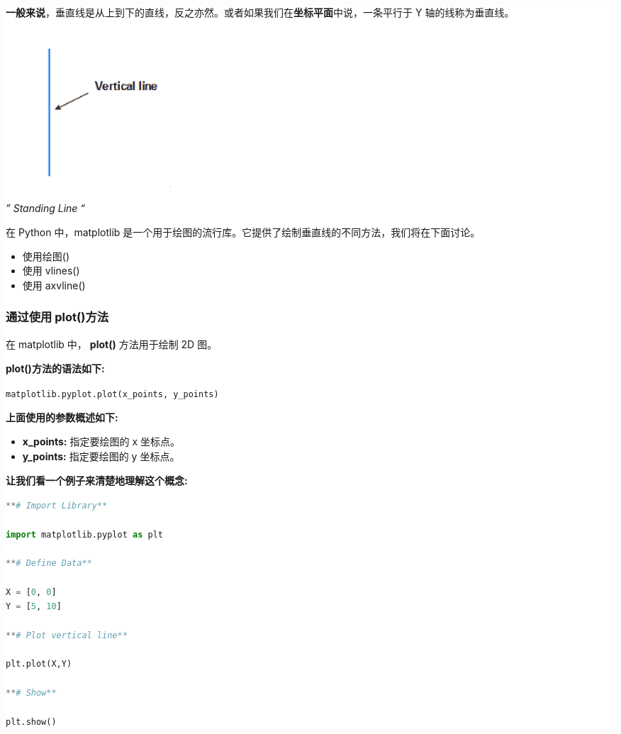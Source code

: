 **一般来说**，垂直线是从上到下的直线，反之亦然。或者如果我们在**坐标平面**中说，一条平行于 Y 轴的线称为垂直线。

![draw vertical line matplotlib](img/58ec0f557a67629cfc14f8b1ab75e1e8.png "draw vertical line matplotlib 1")

*” Standing Line “*

在 Python 中，matplotlib 是一个用于绘图的流行库。它提供了绘制垂直线的不同方法，我们将在下面讨论。

*   使用绘图()
*   使用 vlines()
*   使用 axvline()

### 通过使用 plot()方法

在 matplotlib 中， **plot()** 方法用于绘制 2D 图。

**plot()方法的语法如下:**

```py
matplotlib.pyplot.plot(x_points, y_points)
```

**上面使用的参数概述如下:**

*   **x_points:** 指定要绘图的 x 坐标点。
*   **y_points:** 指定要绘图的 y 坐标点。

**让我们看一个例子来清楚地理解这个概念:**

```py
**# Import Library**

import matplotlib.pyplot as plt

**# Define Data**

X = [0, 0]
Y = [5, 10]

**# Plot vertical line**

plt.plot(X,Y)

**# Show**

plt.show()
```
